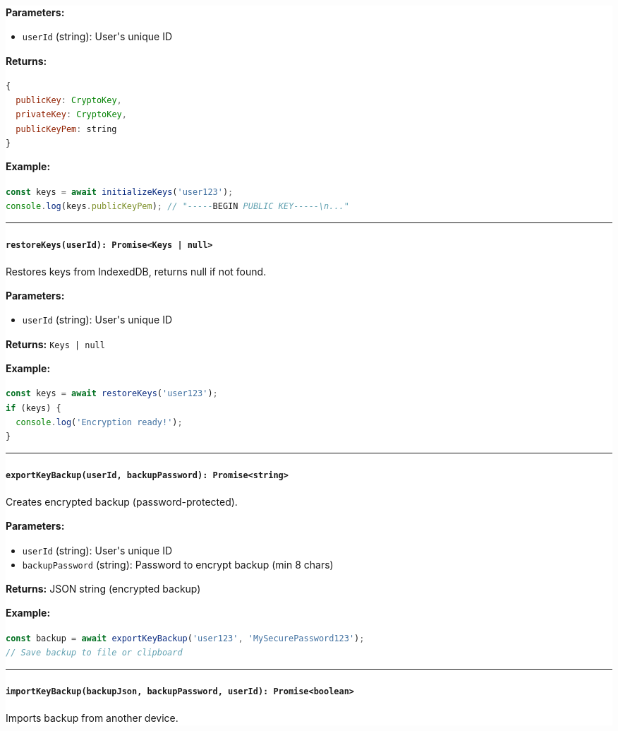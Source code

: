 **Parameters:**
- `userId` (string): User's unique ID

**Returns:**
```javascript
{
  publicKey: CryptoKey,
  privateKey: CryptoKey,
  publicKeyPem: string
}
```

**Example:**
```javascript
const keys = await initializeKeys('user123');
console.log(keys.publicKeyPem); // "-----BEGIN PUBLIC KEY-----\n..."
```

---

#### `restoreKeys(userId): Promise<Keys | null>`
Restores keys from IndexedDB, returns null if not found.

**Parameters:**
- `userId` (string): User's unique ID

**Returns:** `Keys | null`

**Example:**
```javascript
const keys = await restoreKeys('user123');
if (keys) {
  console.log('Encryption ready!');
}
```

---

#### `exportKeyBackup(userId, backupPassword): Promise<string>`
Creates encrypted backup (password-protected).

**Parameters:**
- `userId` (string): User's unique ID
- `backupPassword` (string): Password to encrypt backup (min 8 chars)

**Returns:** JSON string (encrypted backup)

**Example:**
```javascript
const backup = await exportKeyBackup('user123', 'MySecurePassword123');
// Save backup to file or clipboard
```

---

#### `importKeyBackup(backupJson, backupPassword, userId): Promise<boolean>`
Imports backup from another device.
